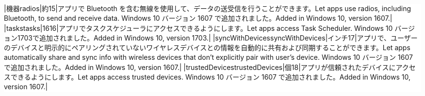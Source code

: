 |<span data-ttu-id="5cacd-173">機器</span><span class="sxs-lookup"><span data-stu-id="5cacd-173">radios</span></span>|<span data-ttu-id="5cacd-174">約</span><span class="sxs-lookup"><span data-stu-id="5cacd-174">15</span></span>|<span data-ttu-id="5cacd-175">アプリで Bluetooth を含む無線を使用して、データの送受信を行うことができます。</span><span class="sxs-lookup"><span data-stu-id="5cacd-175">Let apps use radios, including Bluetooth, to send and receive data.</span></span> <span data-ttu-id="5cacd-176">Windows 10 バージョン 1607 で追加されました。</span><span class="sxs-lookup"><span data-stu-id="5cacd-176">Added in Windows 10, version 1607.</span></span>|
|<span data-ttu-id="5cacd-177">tasks</span><span class="sxs-lookup"><span data-stu-id="5cacd-177">tasks</span></span>|<span data-ttu-id="5cacd-178">16</span><span class="sxs-lookup"><span data-stu-id="5cacd-178">16</span></span>|<span data-ttu-id="5cacd-179">アプリでタスクスケジューラにアクセスできるようにします。</span><span class="sxs-lookup"><span data-stu-id="5cacd-179">Let apps access Task Scheduler.</span></span> <span data-ttu-id="5cacd-180">Windows 10 バージョン1703で追加されました。</span><span class="sxs-lookup"><span data-stu-id="5cacd-180">Added in Windows 10, version 1703.</span></span>|
|<span data-ttu-id="5cacd-181">syncWithDevices</span><span class="sxs-lookup"><span data-stu-id="5cacd-181">syncWithDevices</span></span>|<span data-ttu-id="5cacd-182">インチ</span><span class="sxs-lookup"><span data-stu-id="5cacd-182">17</span></span>|<span data-ttu-id="5cacd-183">アプリで、ユーザーのデバイスと明示的にペアリングされていないワイヤレスデバイスとの情報を自動的に共有および同期することができます。</span><span class="sxs-lookup"><span data-stu-id="5cacd-183">Let apps automatically share and sync info with wireless devices that don’t explicitly pair with user’s device.</span></span> <span data-ttu-id="5cacd-184">Windows 10 バージョン 1607 で追加されました。</span><span class="sxs-lookup"><span data-stu-id="5cacd-184">Added in Windows 10, version 1607.</span></span>|
|<span data-ttu-id="5cacd-185">trustedDevices</span><span class="sxs-lookup"><span data-stu-id="5cacd-185">trustedDevices</span></span>|<span data-ttu-id="5cacd-186">個</span><span class="sxs-lookup"><span data-stu-id="5cacd-186">18</span></span>|<span data-ttu-id="5cacd-187">アプリが信頼されたデバイスにアクセスできるようにします。</span><span class="sxs-lookup"><span data-stu-id="5cacd-187">Let apps access trusted devices.</span></span> <span data-ttu-id="5cacd-188">Windows 10 バージョン 1607 で追加されました。</span><span class="sxs-lookup"><span data-stu-id="5cacd-188">Added in Windows 10, version 1607.</span></span>|





